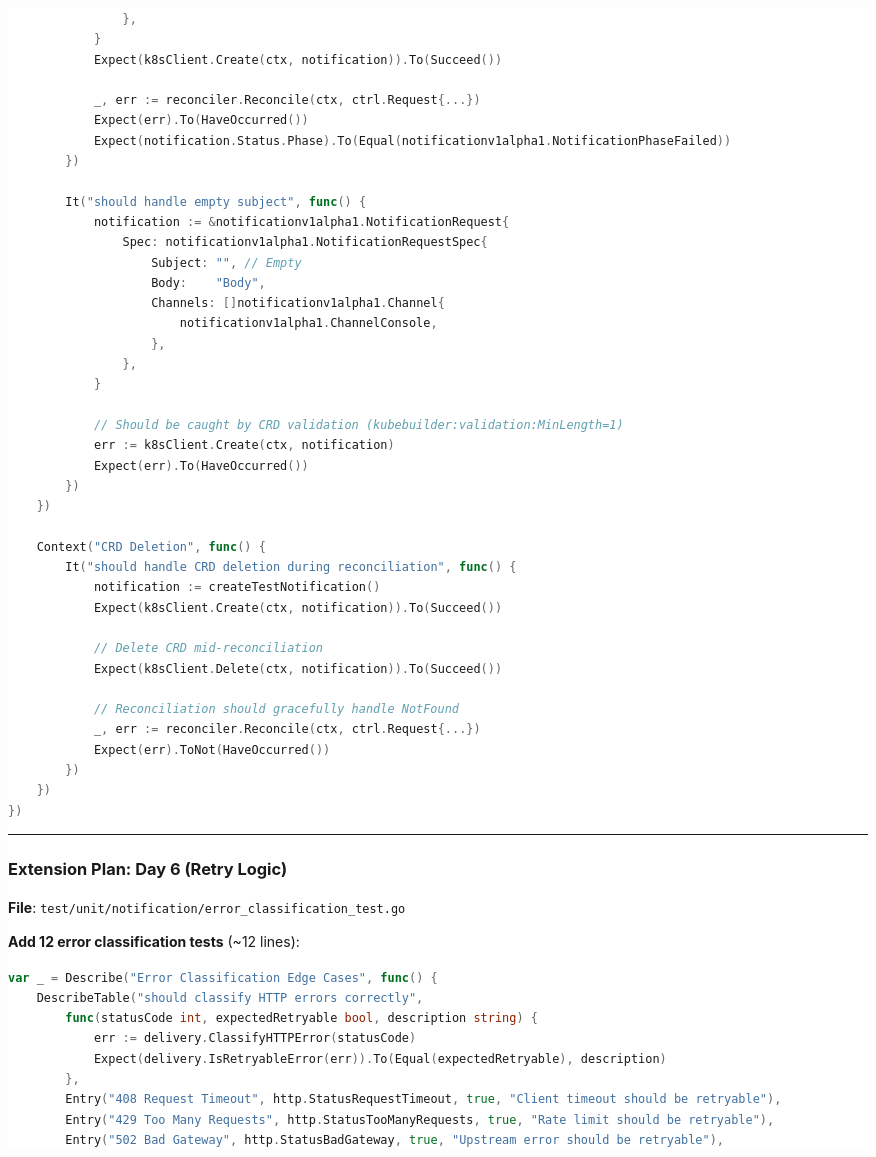 ```go
				},
			}
			Expect(k8sClient.Create(ctx, notification)).To(Succeed())
			
			_, err := reconciler.Reconcile(ctx, ctrl.Request{...})
			Expect(err).To(HaveOccurred())
			Expect(notification.Status.Phase).To(Equal(notificationv1alpha1.NotificationPhaseFailed))
		})

		It("should handle empty subject", func() {
			notification := &notificationv1alpha1.NotificationRequest{
				Spec: notificationv1alpha1.NotificationRequestSpec{
					Subject: "", // Empty
					Body:    "Body",
					Channels: []notificationv1alpha1.Channel{
						notificationv1alpha1.ChannelConsole,
					},
				},
			}
			
			// Should be caught by CRD validation (kubebuilder:validation:MinLength=1)
			err := k8sClient.Create(ctx, notification)
			Expect(err).To(HaveOccurred())
		})
	})

	Context("CRD Deletion", func() {
		It("should handle CRD deletion during reconciliation", func() {
			notification := createTestNotification()
			Expect(k8sClient.Create(ctx, notification)).To(Succeed())
			
			// Delete CRD mid-reconciliation
			Expect(k8sClient.Delete(ctx, notification)).To(Succeed())
			
			// Reconciliation should gracefully handle NotFound
			_, err := reconciler.Reconcile(ctx, ctrl.Request{...})
			Expect(err).ToNot(HaveOccurred())
		})
	})
})
```

---

### **Extension Plan: Day 6 (Retry Logic)**

**File**: `test/unit/notification/error_classification_test.go`

**Add 12 error classification tests** (~12 lines):

```go
var _ = Describe("Error Classification Edge Cases", func() {
	DescribeTable("should classify HTTP errors correctly",
		func(statusCode int, expectedRetryable bool, description string) {
			err := delivery.ClassifyHTTPError(statusCode)
			Expect(delivery.IsRetryableError(err)).To(Equal(expectedRetryable), description)
		},
		Entry("408 Request Timeout", http.StatusRequestTimeout, true, "Client timeout should be retryable"),
		Entry("429 Too Many Requests", http.StatusTooManyRequests, true, "Rate limit should be retryable"),
		Entry("502 Bad Gateway", http.StatusBadGateway, true, "Upstream error should be retryable"),
```